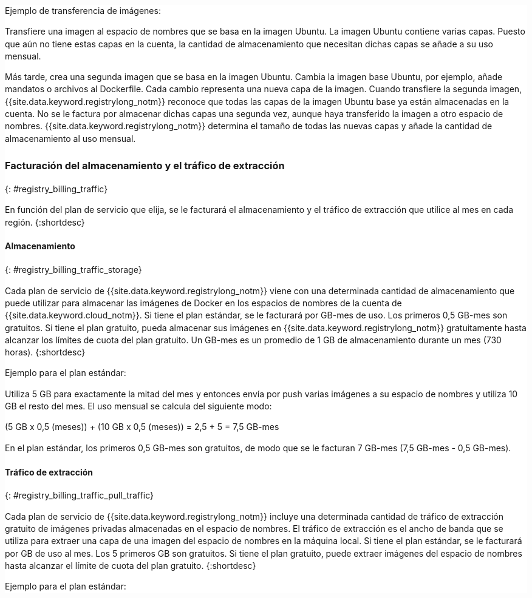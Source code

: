 Ejemplo de transferencia de imágenes:

Transfiere una imagen al espacio de nombres que se basa en la imagen Ubuntu. La imagen Ubuntu contiene varias capas. Puesto que aún no tiene estas capas en la cuenta, la cantidad de almacenamiento que necesitan dichas capas se añade a su uso mensual.

Más tarde, crea una segunda imagen que se basa en la imagen Ubuntu. Cambia la imagen base Ubuntu, por ejemplo, añade mandatos o archivos al Dockerfile. Cada cambio representa una nueva capa de la imagen. Cuando transfiere la segunda imagen, {{site.data.keyword.registrylong_notm}} reconoce que todas las capas de la imagen Ubuntu base ya están almacenadas en la cuenta. No se le factura por almacenar dichas capas una segunda vez, aunque haya transferido la imagen a otro espacio de nombres. {{site.data.keyword.registrylong_notm}} determina el tamaño de todas las nuevas capas y añade la cantidad de almacenamiento al uso mensual.

### Facturación del almacenamiento y el tráfico de extracción
{: #registry_billing_traffic}

En función del plan de servicio que elija, se le facturará el almacenamiento y el tráfico de extracción que utilice al mes en cada región.
{:shortdesc}

#### Almacenamiento
{: #registry_billing_traffic_storage}

  Cada plan de servicio de {{site.data.keyword.registrylong_notm}} viene con una determinada cantidad de almacenamiento que puede utilizar para almacenar las imágenes de Docker en los espacios de nombres de la cuenta de {{site.data.keyword.cloud_notm}}. Si tiene el plan estándar, se le facturará por GB-mes de uso. Los primeros 0,5 GB-mes son gratuitos. Si tiene el plan gratuito, pueda almacenar sus imágenes en {{site.data.keyword.registrylong_notm}} gratuitamente hasta alcanzar los límites de cuota del plan gratuito. Un GB-mes es un promedio de 1 GB de almacenamiento durante un mes (730 horas).
  {:shortdesc}

  Ejemplo para el plan estándar:

  Utiliza 5 GB para exactamente la mitad del mes y entonces envía por push varias imágenes a su espacio de nombres y utiliza 10 GB el resto del mes. El uso mensual se calcula del siguiente modo:
  
  (5 GB x 0,5 (meses)) + (10 GB x 0,5 (meses)) = 2,5 + 5 = 7,5 GB-mes
  
  En el plan estándar, los primeros 0,5 GB-mes son gratuitos, de modo que se le facturan 7 GB-mes (7,5 GB-mes - 0,5 GB-mes).

#### Tráfico de extracción
{: #registry_billing_traffic_pull_traffic}

  Cada plan de servicio de {{site.data.keyword.registrylong_notm}} incluye una determinada cantidad de tráfico de extracción gratuito de imágenes privadas almacenadas en el espacio de nombres. El tráfico de extracción es el ancho de banda que se utiliza para extraer una capa de una imagen del espacio de nombres en la máquina local. Si tiene el plan estándar, se le facturará por GB de uso al mes. Los 5 primeros GB son gratuitos. Si tiene el plan gratuito, puede extraer imágenes del espacio de nombres hasta alcanzar el límite de cuota del plan gratuito.
  {:shortdesc}

  Ejemplo para el plan estándar:
